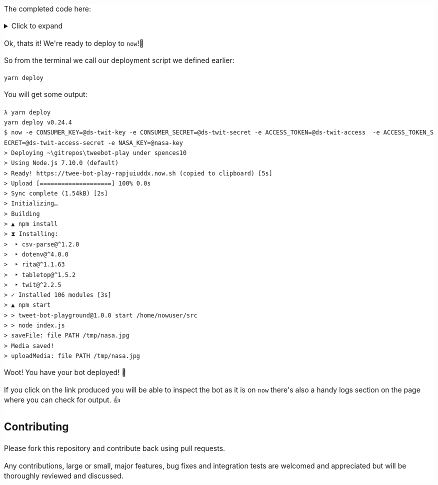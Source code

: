 The completed code here:

<details><summary>Click to expand</summary></details>

Ok, thats it! We're ready to deploy to `now`!🚀

So from the terminal we call our deployment script we defined earlier:

```shell
yarn deploy
````

You will get some output:

```shell
λ yarn deploy
yarn deploy v0.24.4
$ now -e CONSUMER_KEY=@ds-twit-key -e CONSUMER_SECRET=@ds-twit-secret -e ACCESS_TOKEN=@ds-twit-access  -e ACCESS_TOKEN_SECRET=@ds-twit-access-secret -e NASA_KEY=@nasa-key
> Deploying ~\gitrepos\tweebot-play under spences10
> Using Node.js 7.10.0 (default)
> Ready! https://twee-bot-play-rapjuiuddx.now.sh (copied to clipboard) [5s]
> Upload [====================] 100% 0.0s
> Sync complete (1.54kB) [2s]
> Initializing…
> Building
> ▲ npm install
> ⧗ Installing:
>  ‣ csv-parse@^1.2.0
>  ‣ dotenv@^4.0.0
>  ‣ rita@^1.1.63
>  ‣ tabletop@^1.5.2
>  ‣ twit@^2.2.5
> ✓ Installed 106 modules [3s]
> ▲ npm start
> > tweet-bot-playground@1.0.0 start /home/nowuser/src
> > node index.js
> saveFile: file PATH /tmp/nasa.jpg
> Media saved!
> uploadMedia: file PATH /tmp/nasa.jpg
```

Woot! You have your bot deployed! 🙌

If you click on the link produced you will be able to inspect the bot as it is
on `now` there's also a handy logs section on the page where you can check for
output. 👍

## Contributing

Please fork this repository and contribute back using pull requests.

Any contributions, large or small, major features, bug fixes and integration
tests are welcomed and appreciated but will be thoroughly reviewed and
discussed.


[license-badge]: https://img.shields.io/github/license/mashape/apistatus.svg
[license-url]: http://opensource.org/licenses/MIT
[gitter-bagde]: https://badges.gitter.im/awesome-twitter-bots/Lobby.svg
[gitter-url]: https://gitter.im/awesome-twitter-bots/Lobby?utm_source=badge&utm_medium=badge&utm_campaign=pr-badge&utm_content=badge
[npm]: https://www.npmjs.com/
[twit]: https://www.npmjs.com/package/twit
[twitter-bot-bootstrap-readme]: https://github.com/spences10/twitter-bot-bootstrap#twitter-bot-bootstrap
[twitter-bot-bootstrap]: https://github.com/spences10/twitter-bot-bootstrap
[aman-github-profile]: https://github.com/amandeepmittal
[awesome-twitter-bots]: https://github.com/amandeepmittal/awesome-twitter-bots
[twitter-app]: https://apps.twitter.com/app/new
[dotenv]: https://www.npmjs.com/package/dotenv
[scottbot]: https://twitter.com/DroidScott
[scotttwit]: https://twitter.com/ScottDevTweets
[egghead-media-files]: https://egghead.io/lessons/node-js-tweet-media-files-with-twit-js
[hannah-davis]: https://egghead.io/instructors/hannah-davis
[nasa-iotd]: https://www.nasa.gov/multimedia/imagegallery/iotd.html
[api-apply]: https://api.nasa.gov/index.html#apply-for-an-api-key
[egghead-markov]: https://egghead.io/lessons/node-js-make-a-bot-that-sounds-like-you-with-rita-js?series=create-your-own-twitter-bots
[rita-npm]: https://www.npmjs.com/package/rita
[tweet-archive]: https://support.twitter.com/articles/20170160
[npm-tabletop]: https://www.npmjs.com/package/tabletop
[egghead-tabletop]: https://egghead.io/lessons/node-js-retrieve-and-tweet-information-from-google-spreadsheets
[google-sheets]: sheets.google.com
[zeit-login]: https://zeit.co/login
[now]: https://zeit.co/now
[now-getting-started-cli]: https://zeit.co/docs/getting-started/installing-now#cli-with-npm
[now-first-deploy]: https://zeit.co/docs/getting-started/your-first-deployments#deploying-node
[github-issue]: https://github.com/spences10/twitter-bot-playground/issues/new
[immutable-deployment]: https://blog.codeship.com/immutable-deployments/
[tim]: https://github.com/timneutkens
[ternary]: https://developer.mozilla.org/en/docs/Web/JavaScript/Reference/Operators/Conditional_Operator